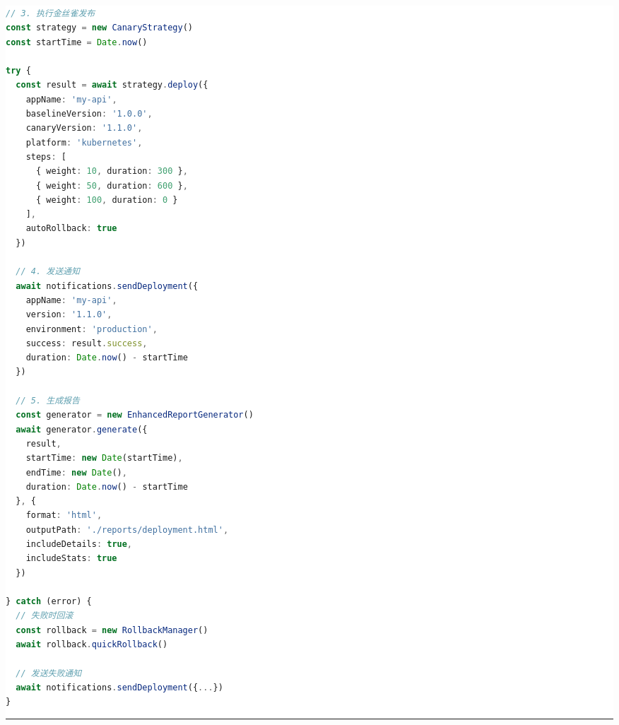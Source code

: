```typescript
// 3. 执行金丝雀发布
const strategy = new CanaryStrategy()
const startTime = Date.now()

try {
  const result = await strategy.deploy({
    appName: 'my-api',
    baselineVersion: '1.0.0',
    canaryVersion: '1.1.0',
    platform: 'kubernetes',
    steps: [
      { weight: 10, duration: 300 },
      { weight: 50, duration: 600 },
      { weight: 100, duration: 0 }
    ],
    autoRollback: true
  })

  // 4. 发送通知
  await notifications.sendDeployment({
    appName: 'my-api',
    version: '1.1.0',
    environment: 'production',
    success: result.success,
    duration: Date.now() - startTime
  })

  // 5. 生成报告
  const generator = new EnhancedReportGenerator()
  await generator.generate({
    result,
    startTime: new Date(startTime),
    endTime: new Date(),
    duration: Date.now() - startTime
  }, {
    format: 'html',
    outputPath: './reports/deployment.html',
    includeDetails: true,
    includeStats: true
  })

} catch (error) {
  // 失败时回滚
  const rollback = new RollbackManager()
  await rollback.quickRollback()
  
  // 发送失败通知
  await notifications.sendDeployment({...})
}
```

---